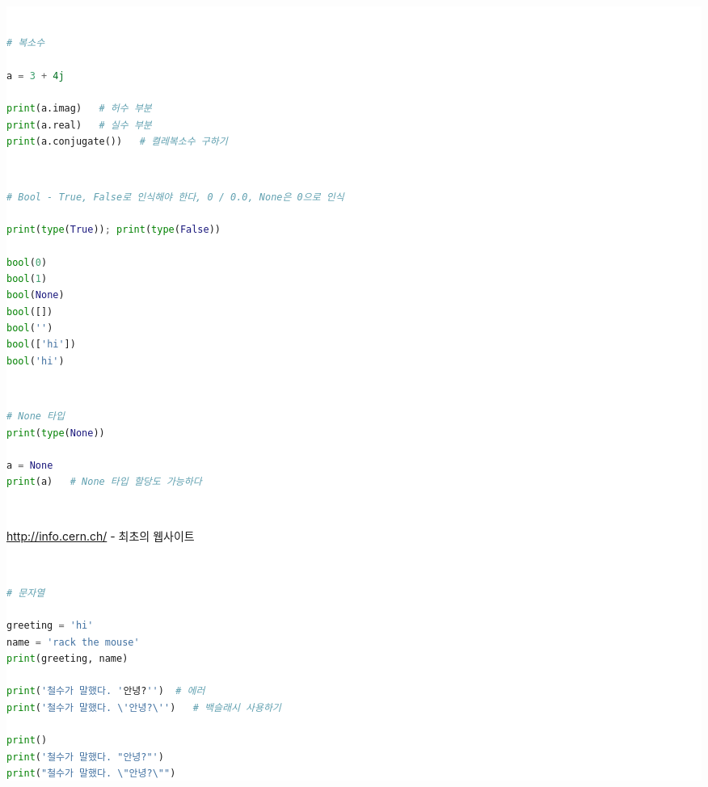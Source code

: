 ​ 

```python
# 복소수

a = 3 + 4j

print(a.imag)   # 허수 부분
print(a.real)   # 실수 부분
print(a.conjugate())   # 켤레복소수 구하기
```

​ 

```python
# Bool - True, False로 인식해야 한다, 0 / 0.0, None은 0으로 인식

print(type(True)); print(type(False))

bool(0)
bool(1)
bool(None)
bool([])
bool('')
bool(['hi'])
bool('hi')
```

​ 

```python
# None 타입
print(type(None))

a = None
print(a)   # None 타입 할당도 가능하다
```
​ 


http://info.cern.ch/  - 최초의 웹사이트

​ 

```python
# 문자열

greeting = 'hi'
name = 'rack the mouse'
print(greeting, name)

print('철수가 말했다. '안녕?'')  # 에러   
print('철수가 말했다. \'안녕?\'')   # 백슬래시 사용하기

print()
print('철수가 말했다. "안녕?"')
print("철수가 말했다. \"안녕?\"")
```
